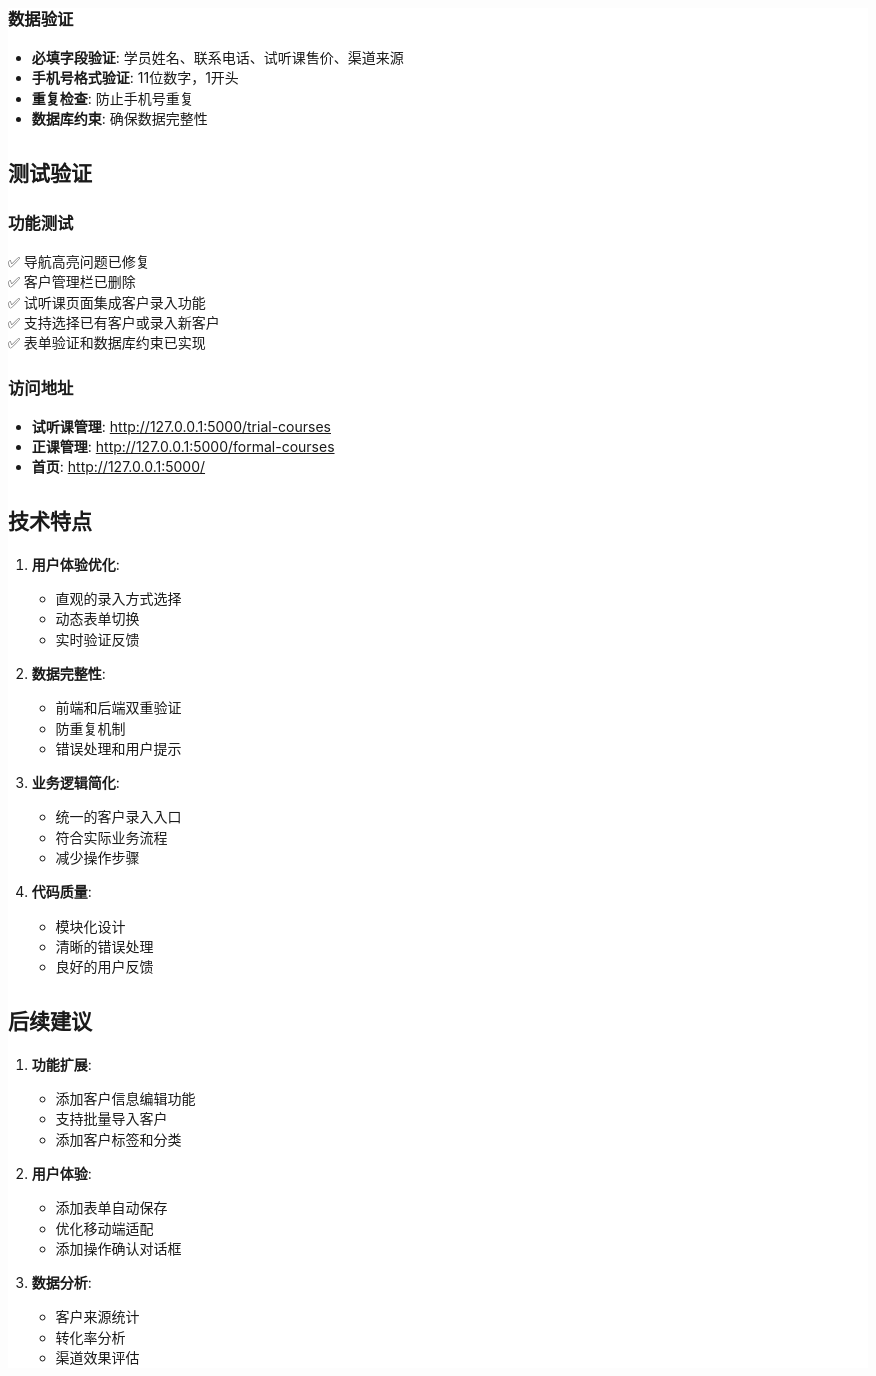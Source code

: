 ### 数据验证
- **必填字段验证**: 学员姓名、联系电话、试听课售价、渠道来源
- **手机号格式验证**: 11位数字，1开头
- **重复检查**: 防止手机号重复
- **数据库约束**: 确保数据完整性

## 测试验证

### 功能测试
✅ 导航高亮问题已修复  
✅ 客户管理栏已删除  
✅ 试听课页面集成客户录入功能  
✅ 支持选择已有客户或录入新客户  
✅ 表单验证和数据库约束已实现  

### 访问地址
- **试听课管理**: http://127.0.0.1:5000/trial-courses
- **正课管理**: http://127.0.0.1:5000/formal-courses
- **首页**: http://127.0.0.1:5000/

## 技术特点

1. **用户体验优化**:
   - 直观的录入方式选择
   - 动态表单切换
   - 实时验证反馈

2. **数据完整性**:
   - 前端和后端双重验证
   - 防重复机制
   - 错误处理和用户提示

3. **业务逻辑简化**:
   - 统一的客户录入入口
   - 符合实际业务流程
   - 减少操作步骤

4. **代码质量**:
   - 模块化设计
   - 清晰的错误处理
   - 良好的用户反馈

## 后续建议

1. **功能扩展**:
   - 添加客户信息编辑功能
   - 支持批量导入客户
   - 添加客户标签和分类

2. **用户体验**:
   - 添加表单自动保存
   - 优化移动端适配
   - 添加操作确认对话框

3. **数据分析**:
   - 客户来源统计
   - 转化率分析
   - 渠道效果评估